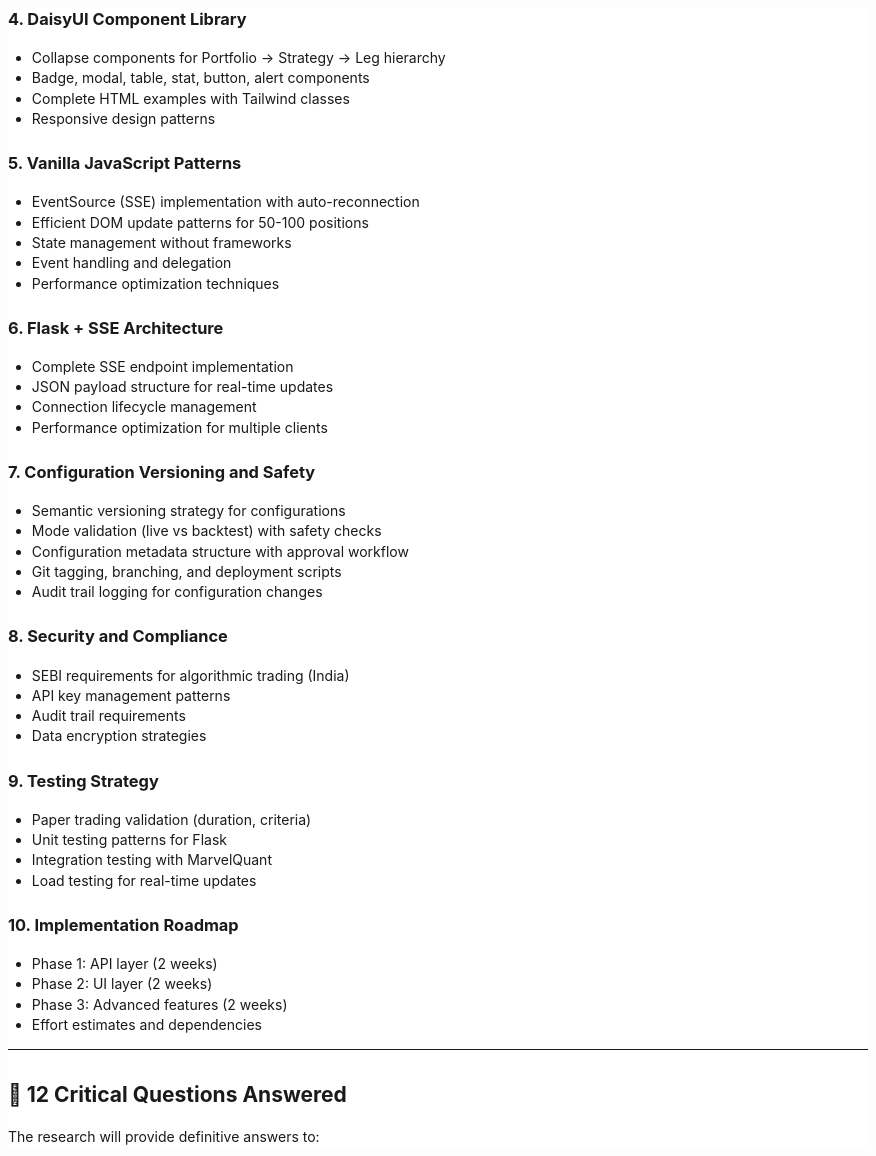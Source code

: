 ### 4. DaisyUI Component Library
- Collapse components for Portfolio → Strategy → Leg hierarchy
- Badge, modal, table, stat, button, alert components
- Complete HTML examples with Tailwind classes
- Responsive design patterns

### 5. Vanilla JavaScript Patterns
- EventSource (SSE) implementation with auto-reconnection
- Efficient DOM update patterns for 50-100 positions
- State management without frameworks
- Event handling and delegation
- Performance optimization techniques

### 6. Flask + SSE Architecture
- Complete SSE endpoint implementation
- JSON payload structure for real-time updates
- Connection lifecycle management
- Performance optimization for multiple clients

### 7. Configuration Versioning and Safety
- Semantic versioning strategy for configurations
- Mode validation (live vs backtest) with safety checks
- Configuration metadata structure with approval workflow
- Git tagging, branching, and deployment scripts
- Audit trail logging for configuration changes

### 8. Security and Compliance
- SEBI requirements for algorithmic trading (India)
- API key management patterns
- Audit trail requirements
- Data encryption strategies

### 9. Testing Strategy
- Paper trading validation (duration, criteria)
- Unit testing patterns for Flask
- Integration testing with MarvelQuant
- Load testing for real-time updates

### 10. Implementation Roadmap
- Phase 1: API layer (2 weeks)
- Phase 2: UI layer (2 weeks)
- Phase 3: Advanced features (2 weeks)
- Effort estimates and dependencies

---

## 🔑 12 Critical Questions Answered

The research will provide definitive answers to:
